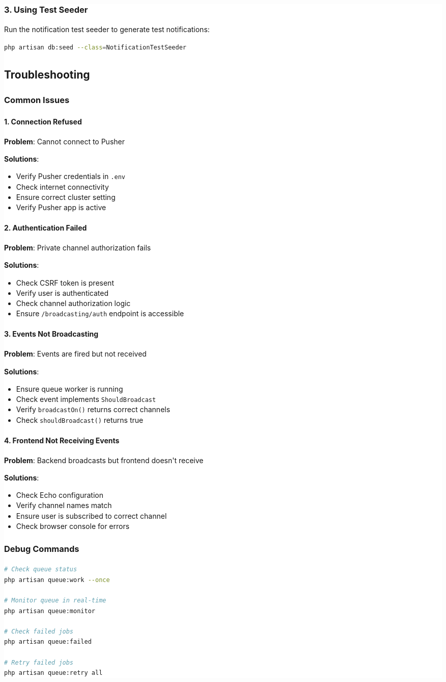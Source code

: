 ### 3. Using Test Seeder

Run the notification test seeder to generate test notifications:

```bash
php artisan db:seed --class=NotificationTestSeeder
```

## Troubleshooting

### Common Issues

#### 1. Connection Refused

**Problem**: Cannot connect to Pusher

**Solutions**:
- Verify Pusher credentials in `.env`
- Check internet connectivity
- Ensure correct cluster setting
- Verify Pusher app is active

#### 2. Authentication Failed

**Problem**: Private channel authorization fails

**Solutions**:
- Check CSRF token is present
- Verify user is authenticated
- Check channel authorization logic
- Ensure `/broadcasting/auth` endpoint is accessible

#### 3. Events Not Broadcasting

**Problem**: Events are fired but not received

**Solutions**:
- Ensure queue worker is running
- Check event implements `ShouldBroadcast`
- Verify `broadcastOn()` returns correct channels
- Check `shouldBroadcast()` returns true

#### 4. Frontend Not Receiving Events

**Problem**: Backend broadcasts but frontend doesn't receive

**Solutions**:
- Check Echo configuration
- Verify channel names match
- Ensure user is subscribed to correct channel
- Check browser console for errors

### Debug Commands

```bash
# Check queue status
php artisan queue:work --once

# Monitor queue in real-time
php artisan queue:monitor

# Check failed jobs
php artisan queue:failed

# Retry failed jobs
php artisan queue:retry all

```